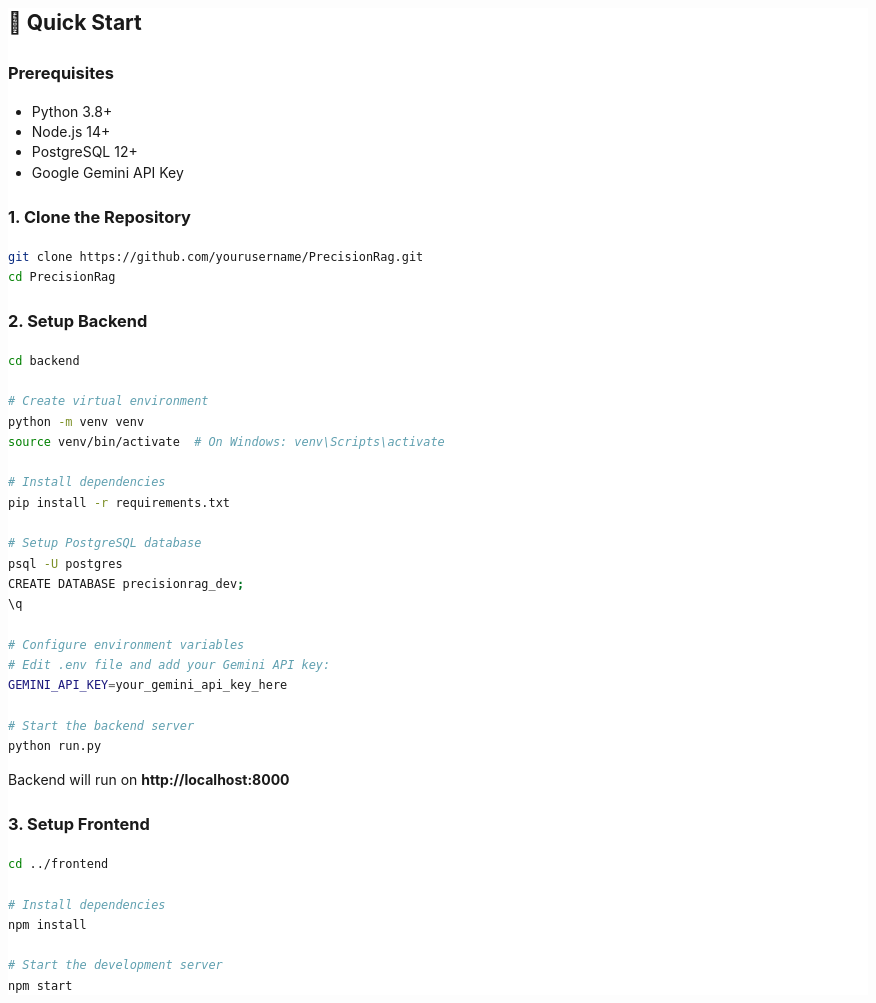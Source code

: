 
## 🚀 Quick Start

### Prerequisites

- Python 3.8+
- Node.js 14+
- PostgreSQL 12+
- Google Gemini API Key

### 1. Clone the Repository

```bash
git clone https://github.com/yourusername/PrecisionRag.git
cd PrecisionRag
```

### 2. Setup Backend

```bash
cd backend

# Create virtual environment
python -m venv venv
source venv/bin/activate  # On Windows: venv\Scripts\activate

# Install dependencies
pip install -r requirements.txt

# Setup PostgreSQL database
psql -U postgres
CREATE DATABASE precisionrag_dev;
\q

# Configure environment variables
# Edit .env file and add your Gemini API key:
GEMINI_API_KEY=your_gemini_api_key_here

# Start the backend server
python run.py
```

Backend will run on **http://localhost:8000**

### 3. Setup Frontend

```bash
cd ../frontend

# Install dependencies
npm install

# Start the development server
npm start
```

